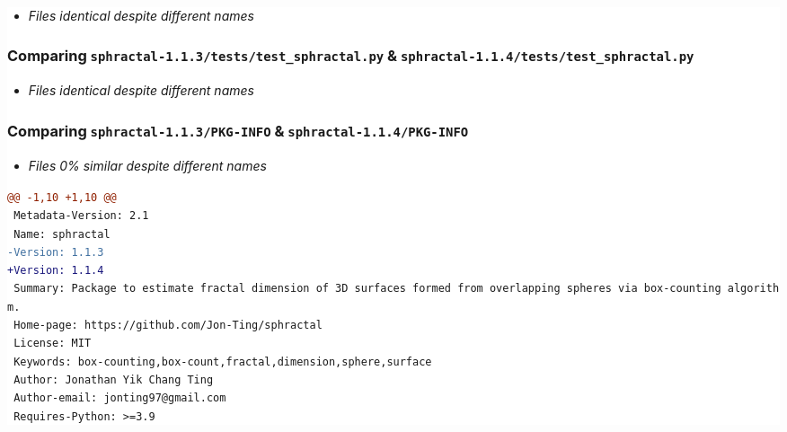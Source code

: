 * *Files identical despite different names*

### Comparing `sphractal-1.1.3/tests/test_sphractal.py` & `sphractal-1.1.4/tests/test_sphractal.py`

 * *Files identical despite different names*

### Comparing `sphractal-1.1.3/PKG-INFO` & `sphractal-1.1.4/PKG-INFO`

 * *Files 0% similar despite different names*

```diff
@@ -1,10 +1,10 @@
 Metadata-Version: 2.1
 Name: sphractal
-Version: 1.1.3
+Version: 1.1.4
 Summary: Package to estimate fractal dimension of 3D surfaces formed from overlapping spheres via box-counting algorithm.
 Home-page: https://github.com/Jon-Ting/sphractal
 License: MIT
 Keywords: box-counting,box-count,fractal,dimension,sphere,surface
 Author: Jonathan Yik Chang Ting
 Author-email: jonting97@gmail.com
 Requires-Python: >=3.9
```

